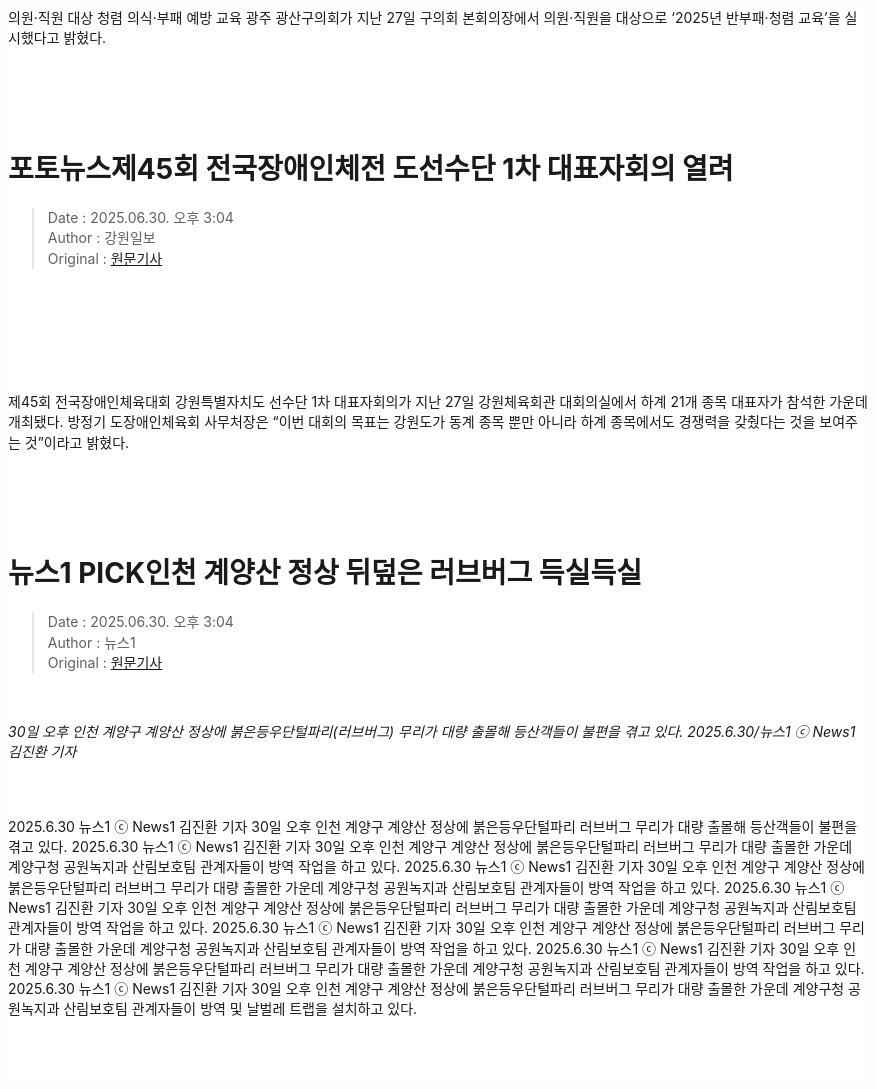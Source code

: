 의원·직원 대상 청렴 의식·부패 예방 교육 광주 광산구의회가 지난 27일 구의회 본회의장에서 의원·직원을 대상으로 ‘2025년 반부패·청렴 교육’을 실시했다고 밝혔다.  
<br/><br/><br/>  

  
# 포토뉴스제45회 전국장애인체전 도선수단 1차 대표자회의 열려  
  
> Date : 2025.06.30. 오후 3:04  
> Author : 강원일보  
> Original : [원문기사](https://n.news.naver.com/mnews/article/087/0001126465?sid=102)  
<br/>  
  
<img alt="" class="_LAZY_LOADING _LAZY_LOADING_INIT_HIDE" src="https://imgnews.pstatic.net/image/087/2025/06/30/0001126465_001_20250630150410993.jpg?type=w860" id="img1" style="display: none;"></img>  
<br/><br/>  
  
제45회 전국장애인체육대회 강원특별자치도 선수단 1차 대표자회의가 지난 27일 강원체육회관 대회의실에서 하계 21개 종목 대표자가 참석한 가운데 개최됐다. 방정기 도장애인체육회 사무처장은 “이번 대회의 목표는 강원도가 동계 종목 뿐만 아니라 하계 종목에서도 경쟁력을 갖췄다는 것을 보여주는 것”이라고 밝혔다.  
<br/><br/><br/>  

  
# 뉴스1 PICK인천 계양산 정상 뒤덮은 러브버그 득실득실  
  
> Date : 2025.06.30. 오후 3:04  
> Author : 뉴스1  
> Original : [원문기사](https://n.news.naver.com/mnews/article/421/0008341348?sid=102)  
<br/>  
  
<img alt="30일 오후 인천 계양구 계양산 정상에 붉은등우단털파리(러브버그) 무리가 대량 출몰해 등산객들이 불편을 겪고 있다. 2025.6.30/뉴스1 ⓒ News1 김진환 기자" class="_LAZY_LOADING _LAZY_LOADING_INIT_HIDE" src="https://imgnews.pstatic.net/image/421/2025/06/30/0008341348_001_20250630150429049.jpg?type=w860" id="img1" style="display: none;"></img><em class="img_desc">30일 오후 인천 계양구 계양산 정상에 붉은등우단털파리(러브버그) 무리가 대량 출몰해 등산객들이 불편을 겪고 있다. 2025.6.30/뉴스1 ⓒ News1 김진환 기자</em>  
<br/><br/>  
  
2025.6.30 뉴스1 ⓒ News1 김진환 기자 30일 오후 인천 계양구 계양산 정상에 붉은등우단털파리 러브버그 무리가 대량 출몰해 등산객들이 불편을 겪고 있다.
2025.6.30 뉴스1 ⓒ News1 김진환 기자 30일 오후 인천 계양구 계양산 정상에 붉은등우단털파리 러브버그 무리가 대량 출몰한 가운데 계양구청 공원녹지과 산림보호팀 관계자들이 방역 작업을 하고 있다.
2025.6.30 뉴스1 ⓒ News1 김진환 기자 30일 오후 인천 계양구 계양산 정상에 붉은등우단털파리 러브버그 무리가 대량 출몰한 가운데 계양구청 공원녹지과 산림보호팀 관계자들이 방역 작업을 하고 있다.
2025.6.30 뉴스1 ⓒ News1 김진환 기자 30일 오후 인천 계양구 계양산 정상에 붉은등우단털파리 러브버그 무리가 대량 출몰한 가운데 계양구청 공원녹지과 산림보호팀 관계자들이 방역 작업을 하고 있다.
2025.6.30 뉴스1 ⓒ News1 김진환 기자 30일 오후 인천 계양구 계양산 정상에 붉은등우단털파리 러브버그 무리가 대량 출몰한 가운데 계양구청 공원녹지과 산림보호팀 관계자들이 방역 작업을 하고 있다.
2025.6.30 뉴스1 ⓒ News1 김진환 기자 30일 오후 인천 계양구 계양산 정상에 붉은등우단털파리 러브버그 무리가 대량 출몰한 가운데 계양구청 공원녹지과 산림보호팀 관계자들이 방역 작업을 하고 있다.
2025.6.30 뉴스1 ⓒ News1 김진환 기자 30일 오후 인천 계양구 계양산 정상에 붉은등우단털파리 러브버그 무리가 대량 출몰한 가운데 계양구청 공원녹지과 산림보호팀 관계자들이 방역 및 날벌레 트랩을 설치하고 있다.  
<br/><br/><br/>  

